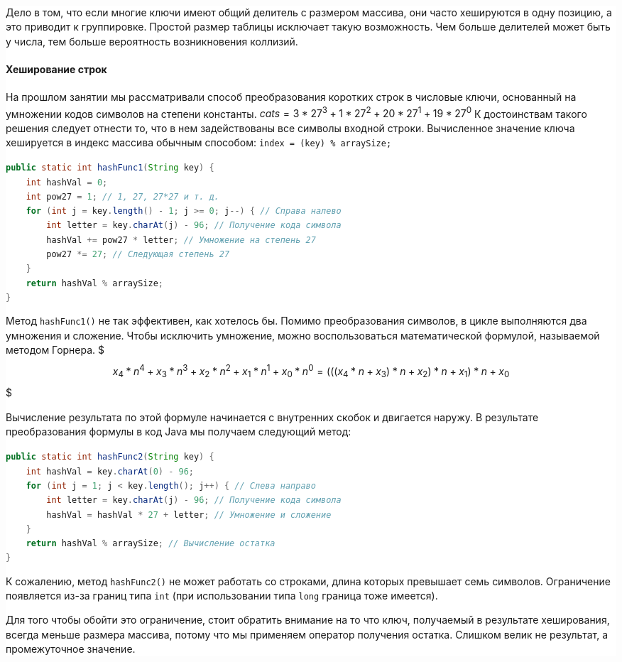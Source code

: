Дело в том, что если многие ключи имеют общий делитель с размером массива, они часто хешируются в одну позицию, а это приводит к группировке.
Простой размер таблицы исключает такую возможность.
Чем больше делителей может быть у числа, тем больше вероятность возникновения коллизий.

#### Хеширование строк
На прошлом занятии мы рассматривали способ преобразования коротких строк в числовые ключи, основанный на умножении кодов символов на степени константы.
$cats = 3*27^3 + 1*27^2 + 20*27^1 + 19*27^0$
К достоинствам такого решения следует отнести то, что в нем задействованы все символы входной строки.
Вычисленное значение ключа хешируется в индекс массива обычным способом:
`index = (key) % arraySize;`

```java
public static int hashFunc1(String key) {
    int hashVal = 0;
    int pow27 = 1; // 1, 27, 27*27 и т. д.
    for (int j = key.length() - 1; j >= 0; j--) { // Справа налево
        int letter = key.charAt(j) - 96; // Получение кода символа
        hashVal += pow27 * letter; // Умножение на степень 27
        pow27 *= 27; // Следующая степень 27
    }
    return hashVal % arraySize;
}
```

Метод `hashFunc1()` не так эффективен, как хотелось бы.
Помимо преобразования символов, в цикле выполняются два умножения и сложение.
Чтобы исключить умножение, можно воспользоваться математической формулой, называемой методом Горнера.
$$$x_4*n^4 + x_3*n^3 + x_2*n^2 + x_1*n^1 + x_0*n^0 = (((x_4*n + x_3)*n + x_2)*n + x_1)*n + x_0$$$

Вычисление результата по этой формуле начинается с внутренних скобок и двигается наружу. 
В результате преобразования формулы в код Java мы получаем следующий метод:

```java
public static int hashFunc2(String key) {
    int hashVal = key.charAt(0) - 96;
    for (int j = 1; j < key.length(); j++) { // Слева направо
        int letter = key.charAt(j) - 96; // Получение кода символа
        hashVal = hashVal * 27 + letter; // Умножение и сложение
    }
    return hashVal % arraySize; // Вычисление остатка
}
```

К сожалению, метод `hashFunc2()` не может работать со строками, длина которых превышает семь символов.
Ограничение появляется из-за границ типа `int` (при использовании типа `long` граница тоже имеется).

Для того чтобы обойти это ограничение, стоит обратить внимание на то что ключ, получаемый в результате хеширования, всегда меньше размера массива, потому что мы применяем оператор получения остатка.
Слишком велик не результат, а промежуточное значение.
